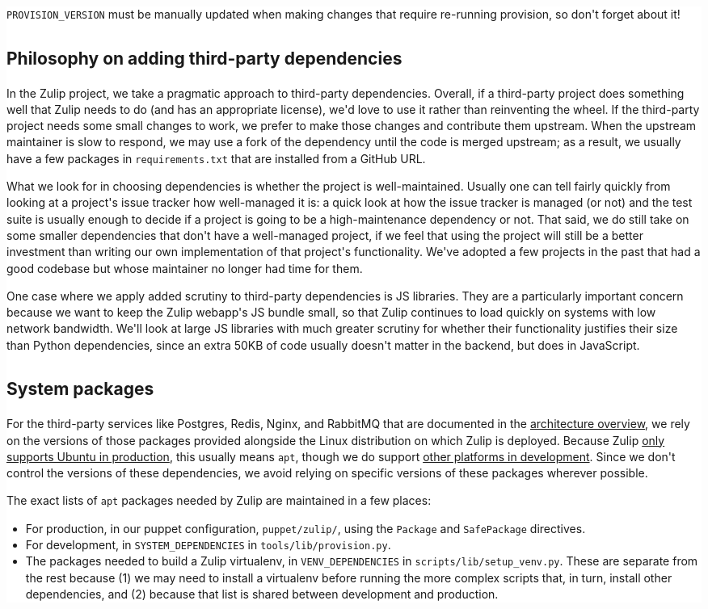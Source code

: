`PROVISION_VERSION` must be manually updated when making changes that
require re-running provision, so don't forget about it!

## Philosophy on adding third-party dependencies

In the Zulip project, we take a pragmatic approach to third-party
dependencies.  Overall, if a third-party project does something well
that Zulip needs to do (and has an appropriate license), we'd love to
use it rather than reinventing the wheel.  If the third-party project
needs some small changes to work, we prefer to make those changes and
contribute them upstream.  When the upstream maintainer is slow to
respond, we may use a fork of the dependency until the code is merged
upstream; as a result, we usually have a few packages in
`requirements.txt` that are installed from a GitHub URL.

What we look for in choosing dependencies is whether the project is
well-maintained.  Usually one can tell fairly quickly from looking at
a project's issue tracker how well-managed it is: a quick look at how
the issue tracker is managed (or not) and the test suite is usually
enough to decide if a project is going to be a high-maintenance
dependency or not.  That said, we do still take on some smaller
dependencies that don't have a well-managed project, if we feel that
using the project will still be a better investment than writing our
own implementation of that project's functionality.  We've adopted a
few projects in the past that had a good codebase but whose maintainer
no longer had time for them.

One case where we apply added scrutiny to third-party dependencies is
JS libraries.  They are a particularly important concern because we
want to keep the Zulip webapp's JS bundle small, so that Zulip
continues to load quickly on systems with low network bandwidth.
We'll look at large JS libraries with much greater scrutiny for
whether their functionality justifies their size than Python
dependencies, since an extra 50KB of code usually doesn't matter in
the backend, but does in JavaScript.

## System packages

For the third-party services like Postgres, Redis, Nginx, and RabbitMQ
that are documented in the
[architecture overview](../overview/architecture-overview.md), we rely on the
versions of those packages provided alongside the Linux distribution
on which Zulip is deployed.  Because Zulip
[only supports Ubuntu in production](../production/requirements.md), this
usually means `apt`, though we do support
[other platforms in development](../development/setup-advanced.md).  Since
we don't control the versions of these dependencies, we avoid relying
on specific versions of these packages wherever possible.

The exact lists of `apt` packages needed by Zulip are maintained in a
few places:
* For production, in our puppet configuration, `puppet/zulip/`, using
  the `Package` and `SafePackage` directives.
* For development, in `SYSTEM_DEPENDENCIES` in `tools/lib/provision.py`.
* The packages needed to build a Zulip virtualenv, in
  `VENV_DEPENDENCIES` in `scripts/lib/setup_venv.py`.  These are
  separate from the rest because (1) we may need to install a
  virtualenv before running the more complex scripts that, in turn,
  install other dependencies, and (2) because that list is shared
  between development and production.
